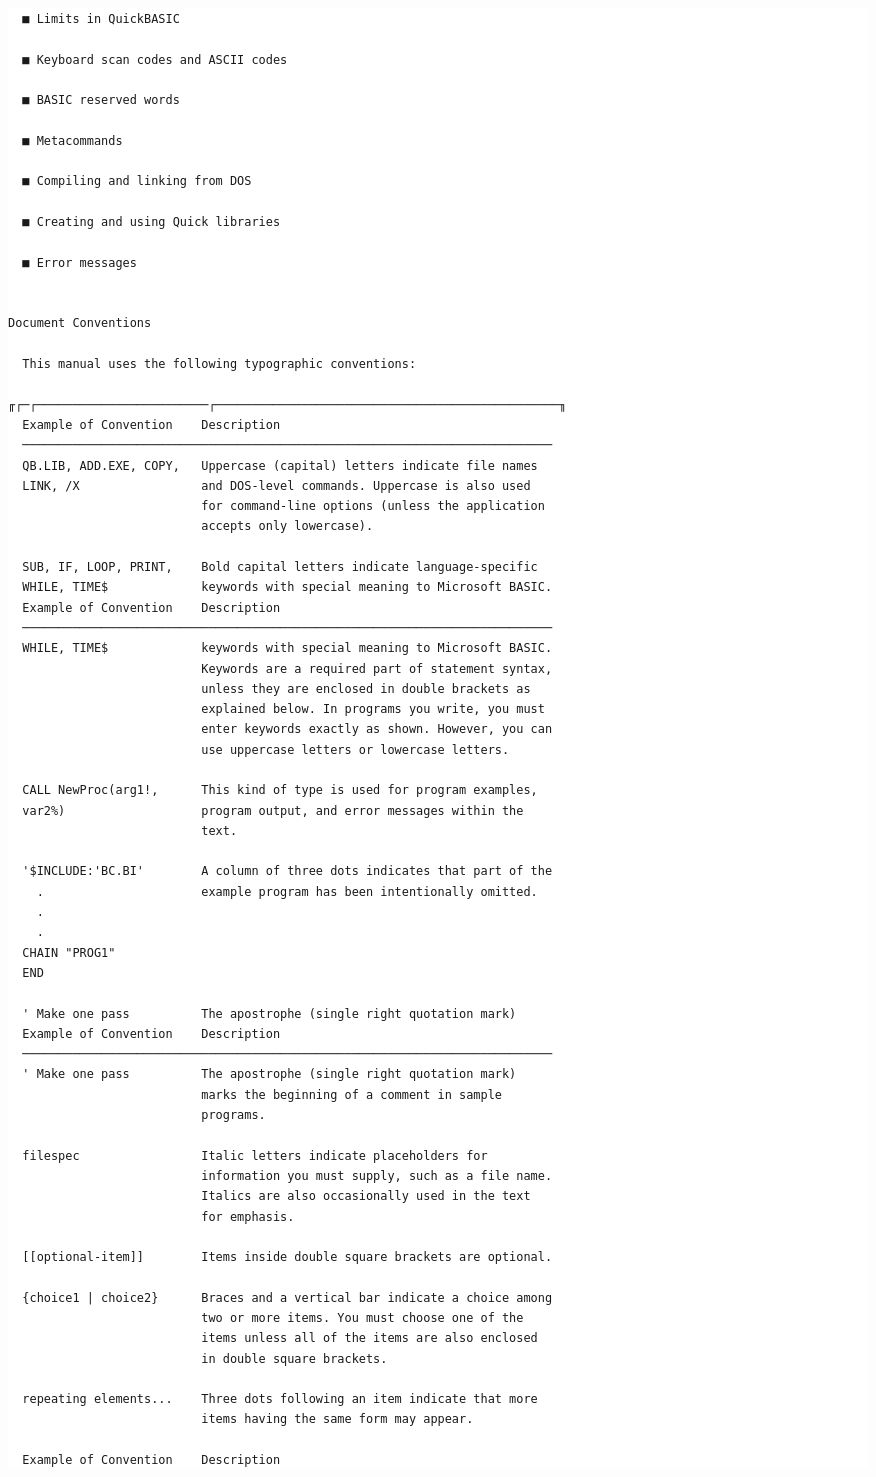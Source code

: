 	  ■ Limits in QuickBASIC
	
	  ■ Keyboard scan codes and ASCII codes
	
	  ■ BASIC reserved words
	
	  ■ Metacommands
	
	  ■ Compiling and linking from DOS
	
	  ■ Creating and using Quick libraries
	
	  ■ Error messages
	
	
	Document Conventions
	
	  This manual uses the following typographic conventions:
	
	╓┌─┌────────────────────────┌────────────────────────────────────────────────╖
	  Example of Convention    Description
	  ──────────────────────────────────────────────────────────────────────────
	  QB.LIB, ADD.EXE, COPY,   Uppercase (capital) letters indicate file names
	  LINK, /X                 and DOS-level commands. Uppercase is also used
	                           for command-line options (unless the application
	                           accepts only lowercase).
	
	  SUB, IF, LOOP, PRINT,    Bold capital letters indicate language-specific
	  WHILE, TIME$             keywords with special meaning to Microsoft BASIC.
	  Example of Convention    Description
	  ──────────────────────────────────────────────────────────────────────────
	  WHILE, TIME$             keywords with special meaning to Microsoft BASIC.
	                           Keywords are a required part of statement syntax,
	                           unless they are enclosed in double brackets as
	                           explained below. In programs you write, you must
	                           enter keywords exactly as shown. However, you can
	                           use uppercase letters or lowercase letters.
	
	  CALL NewProc(arg1!,      This kind of type is used for program examples,
	  var2%)                   program output, and error messages within the
	                           text.
	
	  '$INCLUDE:'BC.BI'        A column of three dots indicates that part of the
	    .                      example program has been intentionally omitted.
	    .
	    .
	  CHAIN "PROG1"
	  END
	
	  ' Make one pass          The apostrophe (single right quotation mark)
	  Example of Convention    Description
	  ──────────────────────────────────────────────────────────────────────────
	  ' Make one pass          The apostrophe (single right quotation mark)
	                           marks the beginning of a comment in sample
	                           programs.
	
	  filespec                 Italic letters indicate placeholders for
	                           information you must supply, such as a file name.
	                           Italics are also occasionally used in the text
	                           for emphasis.
	
	  [[optional-item]]        Items inside double square brackets are optional.
	
	  {choice1 | choice2}      Braces and a vertical bar indicate a choice among
	                           two or more items. You must choose one of the
	                           items unless all of the items are also enclosed
	                           in double square brackets.
	
	  repeating elements...    Three dots following an item indicate that more
	                           items having the same form may appear.
	
	  Example of Convention    Description